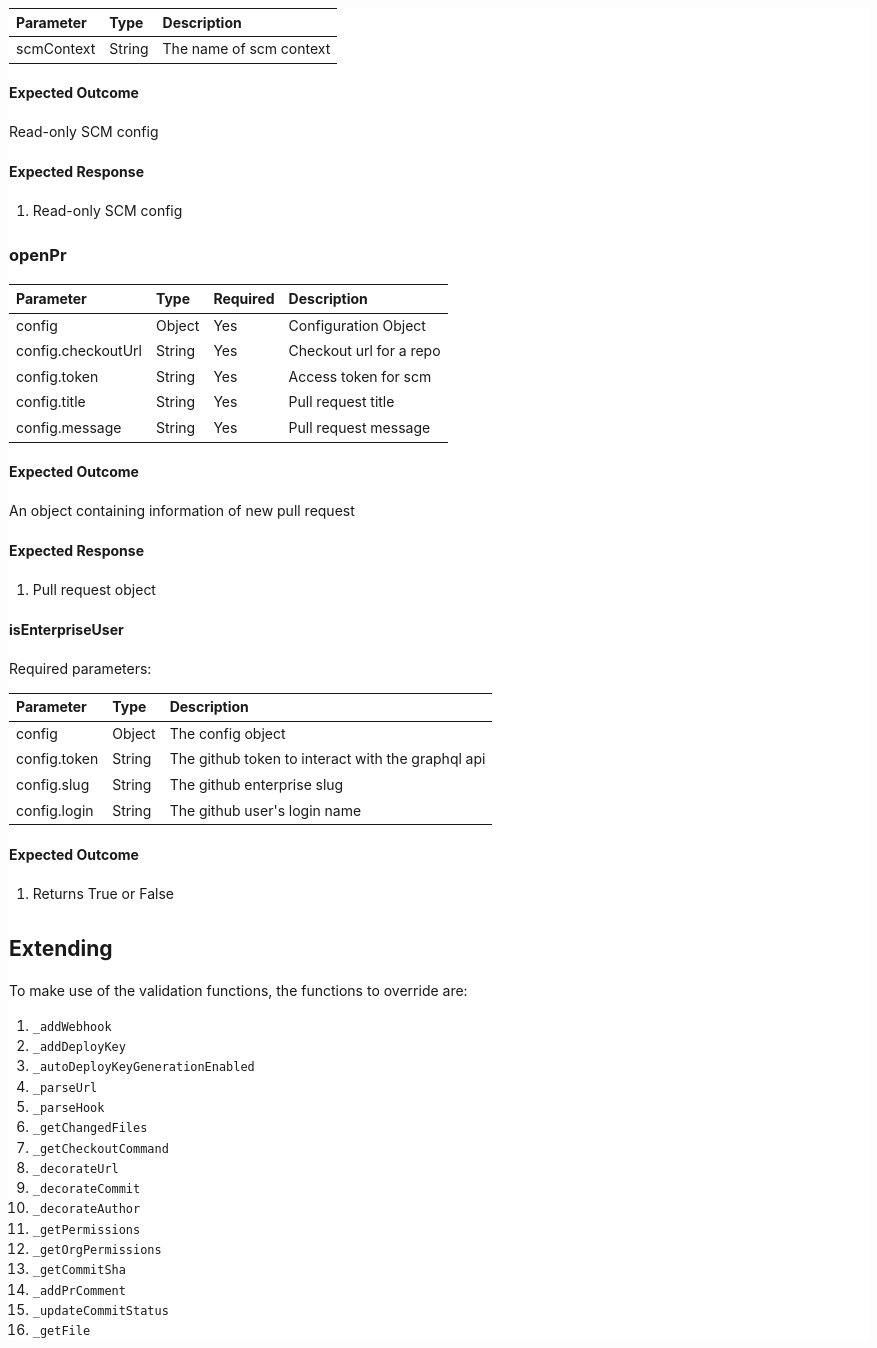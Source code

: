 | Parameter        | Type  |  Description |
| :-------------   | :---- | :-------------|
| scmContext        | String | The name of scm context |

#### Expected Outcome
Read-only SCM config

#### Expected Response
1. Read-only SCM config

### openPr
| Parameter          | Type  | Required | Description |
| :-------------     | :---- | :------- | :-------------|
| config             | Object | Yes | Configuration Object |
| config.checkoutUrl | String | Yes | Checkout url for a repo|
| config.token       | String | Yes | Access token for scm |
| config.title       | String | Yes | Pull request title   |
| config.message     | String | Yes | Pull request message |

#### Expected Outcome
An object containing information of new pull request

#### Expected Response
1. Pull request object

#### isEnterpriseUser
Required parameters:

| Parameter        | Type  |  Description |
| :-------------   | :---- | :-------------|
| config     | Object | The config object |
| config.token | String | The github token to interact with the graphql api |
| config.slug     | String | The github enterprise slug |
| config.login    | String | The github user's login name |

#### Expected Outcome
1. Returns True or False

## Extending
To make use of the validation functions, the functions to override are:

1. `_addWebhook`
1. `_addDeployKey`
1. `_autoDeployKeyGenerationEnabled`
1. `_parseUrl`
1. `_parseHook`
1. `_getChangedFiles`
1. `_getCheckoutCommand`
1. `_decorateUrl`
1. `_decorateCommit`
1. `_decorateAuthor`
1. `_getPermissions`
1. `_getOrgPermissions`
1. `_getCommitSha`
1. `_addPrComment`
1. `_updateCommitStatus`
1. `_getFile`